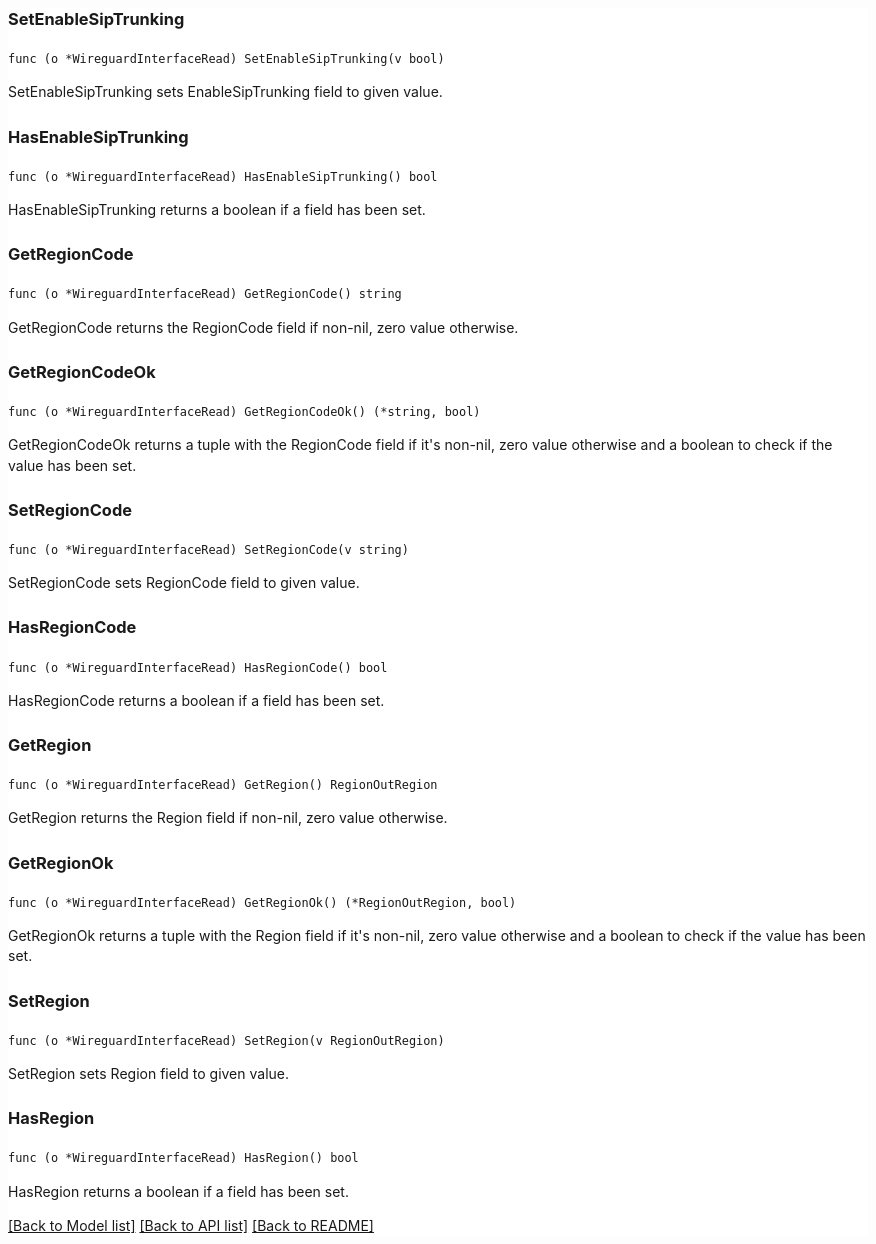 ### SetEnableSipTrunking

`func (o *WireguardInterfaceRead) SetEnableSipTrunking(v bool)`

SetEnableSipTrunking sets EnableSipTrunking field to given value.

### HasEnableSipTrunking

`func (o *WireguardInterfaceRead) HasEnableSipTrunking() bool`

HasEnableSipTrunking returns a boolean if a field has been set.

### GetRegionCode

`func (o *WireguardInterfaceRead) GetRegionCode() string`

GetRegionCode returns the RegionCode field if non-nil, zero value otherwise.

### GetRegionCodeOk

`func (o *WireguardInterfaceRead) GetRegionCodeOk() (*string, bool)`

GetRegionCodeOk returns a tuple with the RegionCode field if it's non-nil, zero value otherwise
and a boolean to check if the value has been set.

### SetRegionCode

`func (o *WireguardInterfaceRead) SetRegionCode(v string)`

SetRegionCode sets RegionCode field to given value.

### HasRegionCode

`func (o *WireguardInterfaceRead) HasRegionCode() bool`

HasRegionCode returns a boolean if a field has been set.

### GetRegion

`func (o *WireguardInterfaceRead) GetRegion() RegionOutRegion`

GetRegion returns the Region field if non-nil, zero value otherwise.

### GetRegionOk

`func (o *WireguardInterfaceRead) GetRegionOk() (*RegionOutRegion, bool)`

GetRegionOk returns a tuple with the Region field if it's non-nil, zero value otherwise
and a boolean to check if the value has been set.

### SetRegion

`func (o *WireguardInterfaceRead) SetRegion(v RegionOutRegion)`

SetRegion sets Region field to given value.

### HasRegion

`func (o *WireguardInterfaceRead) HasRegion() bool`

HasRegion returns a boolean if a field has been set.


[[Back to Model list]](../README.md#documentation-for-models) [[Back to API list]](../README.md#documentation-for-api-endpoints) [[Back to README]](../README.md)


